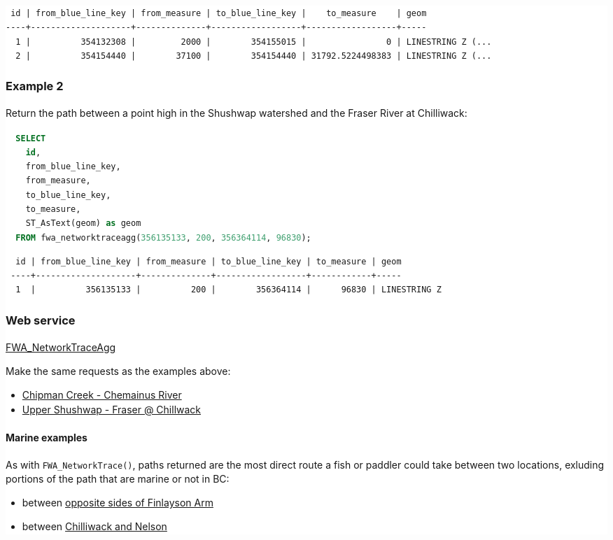 ```
 id | from_blue_line_key | from_measure | to_blue_line_key |    to_measure    | geom 
----+--------------------+--------------+------------------+------------------+-----
  1 |          354132308 |         2000 |        354155015 |                0 | LINESTRING Z (...
  2 |          354154440 |        37100 |        354154440 | 31792.5224498383 | LINESTRING Z (...

```


### Example 2

Return the path between a point high in the Shushwap watershed and the Fraser River at Chilliwack:

```sql
  SELECT 
    id,
    from_blue_line_key,
    from_measure,
    to_blue_line_key,
    to_measure,
    ST_AsText(geom) as geom
  FROM fwa_networktraceagg(356135133, 200, 356364114, 96830);
```
```
  id | from_blue_line_key | from_measure | to_blue_line_key | to_measure | geom
 ----+--------------------+--------------+------------------+------------+-----                                                                                                                 
  1  |          356135133 |          200 |        356364114 |      96830 | LINESTRING Z 
```

### Web service

[FWA_NetworkTraceAgg](https://features.hillcrestgeo.ca/fwa/functions/fwa_networktraceagg.html)

Make the same requests as the examples above:

- <a href="https://features.hillcrestgeo.ca/fwa/functions/fwa_networktraceagg/items.html?blue_line_key_a=354132308&measure_a=2000&blue_line_key_b=354154440&measure_b=37100">Chipman Creek - Chemainus River</a>
- <a href="https://features.hillcrestgeo.ca/fwa/functions/fwa_networktraceagg/items.html?blue_line_key_a=356135133&measure_a=200&blue_line_key_b=356364114&measure_b=96830">Upper Shushwap - Fraser @ Chillwack</a>


#### Marine examples

As with `FWA_NetworkTrace()`, paths returned are the most direct route a fish or paddler could take between two locations, exluding portions of the path that are marine or not in BC:

- between <a href="https://features.hillcrestgeo.ca/fwa/functions/postgisftw.fwa_networktraceagg/items.html?blue_line_key_a=354142279&measure_a=1000&blue_line_key_b=354106004&measure_b=200">opposite sides of Finlayson Arm</a>

- between <a href="https://features.hillcrestgeo.ca/fwa/functions/postgisftw.fwa_networktraceagg/items.html?blue_line_key_a=356364114&measure_a=96830&blue_line_key_b=356570348&measure_b=41162">Chilliwack and Nelson</a>
